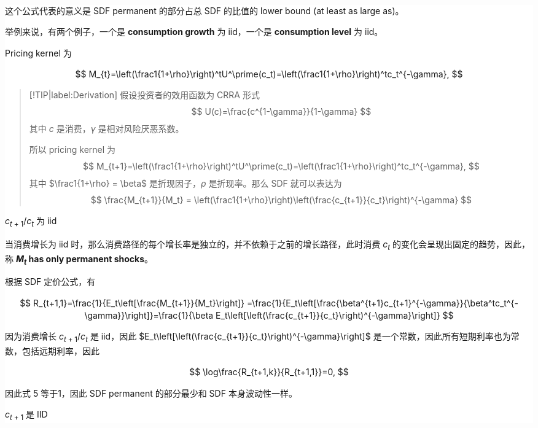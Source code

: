 这个公式代表的意义是 SDF permanent 的部分占总 SDF 的比值的 lower bound (at least as large as)。

举例来说，有两个例子，一个是 **consumption growth** 为 iid，一个是 **consumption level** 为 iid。

Pricing kernel 为 

$$
M_{t}=\left(\frac1{1+\rho}\right)^tU^\prime(c_t)=\left(\frac1{1+\rho}\right)^tc_t^{-\gamma},
$$

> [!TIP|label:Derivation]
> 假设投资者的效用函数为 CRRA 形式
$$
U(c)=\frac{c^{1-\gamma}}{1-\gamma}
$$
> 其中 $c$ 是消费，$\gamma$ 是相对风险厌恶系数。
>
> 所以 pricing kernel 为
$$
M_{t+1}=\left(\frac1{1+\rho}\right)^tU^\prime(c_t)=\left(\frac1{1+\rho}\right)^tc_t^{-\gamma},
$$
> 其中 $\frac1{1+\rho} = \beta$ 是折现因子，$\rho$ 是折现率。那么 SDF 就可以表达为
$$
\frac{M_{t+1}}{M_t} = \left(\frac1{1+\rho}\right)\left(\frac{c_{t+1}}{c_t}\right)^{-\gamma}
$$
> 

<div class = 'centerwords'>

$c_{t+1}/c_t$ 为 iid

</div>

当消费增长为 iid 时，那么消费路径的每个增长率是独立的，并不依赖于之前的增长路径，此时消费 $c_t$ 的变化会呈现出固定的趋势，因此，称 **$M_t$ has only permanent shocks**。

根据 SDF 定价公式，有

$$
R_{t+1,1}=\frac{1}{E_t\left[\frac{M_{t+1}}{M_t}\right]} =\frac{1}{E_t\left[\frac{\beta^{t+1}c_{t+1}^{-\gamma}}{\beta^tc_t^{-\gamma}}\right]}=\frac{1}{\beta E_t\left[\left(\frac{c_{t+1}}{c_t}\right)^{-\gamma}\right]}
$$

因为消费增长 $c_{t+1} / c_t$ 是 iid，因此 $E_t\left[\left(\frac{c_{t+1}}{c_t}\right)^{-\gamma}\right]$ 是一个常数，因此所有短期利率也为常数，包括远期利率，因此

$$
\log\frac{R_{t+1,k}}{R_{t+1,1}}=0,
$$

因此式 5 等于1，因此 SDF permanent 的部分最少和 SDF 本身波动性一样。


<div class = 'centerwords'>

$c_{t+1}$ 是 IID

</div>
